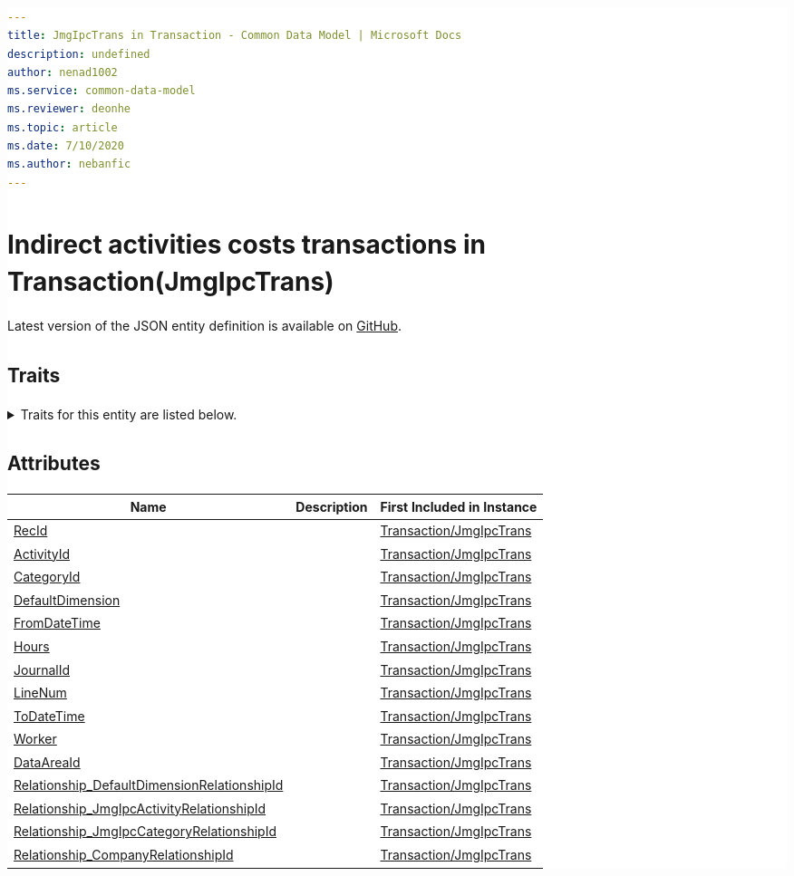 ```yaml
---
title: JmgIpcTrans in Transaction - Common Data Model | Microsoft Docs
description: undefined
author: nenad1002
ms.service: common-data-model
ms.reviewer: deonhe
ms.topic: article
ms.date: 7/10/2020
ms.author: nebanfic
---
```


# Indirect activities costs transactions in Transaction(JmgIpcTrans)

  
 Latest version of the JSON entity definition is available on <a href="https://github.com/Microsoft/CDM/tree/master/schemaDocuments/core/operationsCommon/Tables/SupplyChain/ProductionControl/Transaction/JmgIpcTrans.cdm.json" target="_blank">GitHub</a>.  

## Traits

<details><summary>Traits for this entity are listed below.  
</summary></details>

## Attributes

|Name|Description|First Included in Instance|
|---|---|---|
|[RecId](#RecId)||<a href="JmgIpcTrans.md" target="_blank">Transaction/JmgIpcTrans</a>|
|[ActivityId](#ActivityId)||<a href="JmgIpcTrans.md" target="_blank">Transaction/JmgIpcTrans</a>|
|[CategoryId](#CategoryId)||<a href="JmgIpcTrans.md" target="_blank">Transaction/JmgIpcTrans</a>|
|[DefaultDimension](#DefaultDimension)||<a href="JmgIpcTrans.md" target="_blank">Transaction/JmgIpcTrans</a>|
|[FromDateTime](#FromDateTime)||<a href="JmgIpcTrans.md" target="_blank">Transaction/JmgIpcTrans</a>|
|[Hours](#Hours)||<a href="JmgIpcTrans.md" target="_blank">Transaction/JmgIpcTrans</a>|
|[JournalId](#JournalId)||<a href="JmgIpcTrans.md" target="_blank">Transaction/JmgIpcTrans</a>|
|[LineNum](#LineNum)||<a href="JmgIpcTrans.md" target="_blank">Transaction/JmgIpcTrans</a>|
|[ToDateTime](#ToDateTime)||<a href="JmgIpcTrans.md" target="_blank">Transaction/JmgIpcTrans</a>|
|[Worker](#Worker)||<a href="JmgIpcTrans.md" target="_blank">Transaction/JmgIpcTrans</a>|
|[DataAreaId](#DataAreaId)||<a href="JmgIpcTrans.md" target="_blank">Transaction/JmgIpcTrans</a>|
|[Relationship_DefaultDimensionRelationshipId](#Relationship_DefaultDimensionRelationshipId)||<a href="JmgIpcTrans.md" target="_blank">Transaction/JmgIpcTrans</a>|
|[Relationship_JmgIpcActivityRelationshipId](#Relationship_JmgIpcActivityRelationshipId)||<a href="JmgIpcTrans.md" target="_blank">Transaction/JmgIpcTrans</a>|
|[Relationship_JmgIpcCategoryRelationshipId](#Relationship_JmgIpcCategoryRelationshipId)||<a href="JmgIpcTrans.md" target="_blank">Transaction/JmgIpcTrans</a>|
|[Relationship_CompanyRelationshipId](#Relationship_CompanyRelationshipId)||<a href="JmgIpcTrans.md" target="_blank">Transaction/JmgIpcTrans</a>|
